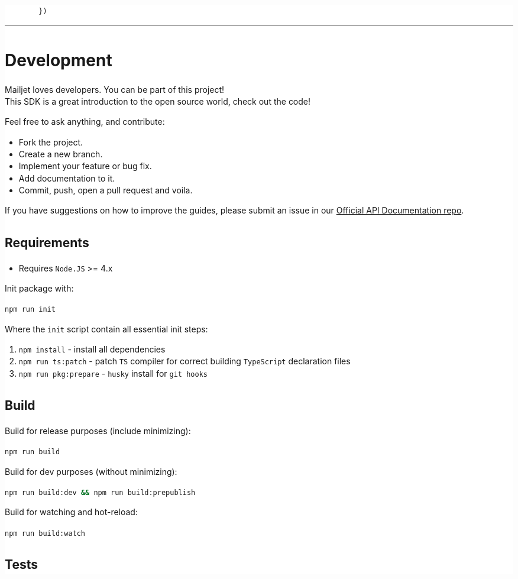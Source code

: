```javascript
        })
```

---

# Development

Mailjet loves developers. You can be part of this project! \
This SDK is a great introduction to the open source world, check out the code!

Feel free to ask anything, and contribute:
- Fork the project.
- Create a new branch.
- Implement your feature or bug fix.
- Add documentation to it.
- Commit, push, open a pull request and voila.

If you have suggestions on how to improve the guides, please submit an issue in our [Official API Documentation repo](https://github.com/mailjet/api-documentation).

## Requirements

- Requires `Node.JS` >= 4.x

Init package with:

```sh
npm run init
```

Where the `init` script contain all essential init steps:
1. `npm install` - install all dependencies
2. `npm run ts:patch` - patch `TS` compiler for correct building `TypeScript` declaration files
3. `npm run pkg:prepare` - `husky` install for `git hooks`

## Build

Build for release purposes (include minimizing):
```sh
npm run build
```

Build for dev purposes (without minimizing):
```sh
npm run build:dev && npm run build:prepublish
```

Build for watching and hot-reload:
```sh
npm run build:watch
```

## Tests
